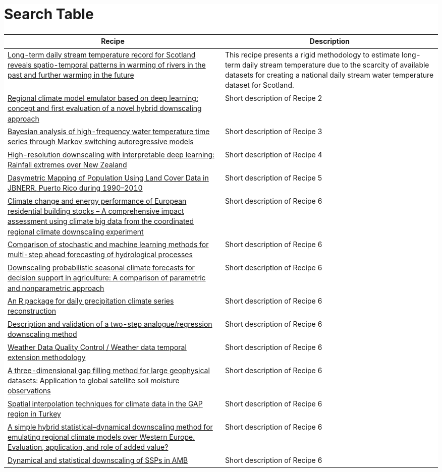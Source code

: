 # Search Table

| Recipe | Description |
|--------|-------------|
| [Long-term daily stream temperature record for Scotland reveals spatio-temporal patterns in warming of rivers in the past and further warming in the future](https://georgiti.github.io/ICARIA-book/content/recipes/ICARIA_Cookbook_recipes_for_data_gap_filling.html#s1-long-term-daily-stream-temperature-record-for-scotland-reveals-spatio-temporal-patterns-in-warming-of-rivers-in-the-past-and-further-warming-in-the-future) | This recipe presents a rigid methodology to estimate long-term daily stream temperature due to the scarcity of available datasets for creating a national daily stream water temperature dataset for Scotland. |
| [Regional climate model emulator based on deep learning: concept and first evaluation of a novel hybrid downscaling approach](https://georgiti.github.io/ICARIA-book/content/recipes/ICARIA_Cookbook_recipes_for_data_gap_filling.html#s2-regional-climate-model-emulator-based-on-deep-learning-concept-and-first-evaluation-of-a-novel-hybrid-downscaling-approach) | Short description of Recipe 2 |
| [Bayesian analysis of high-frequency water temperature time series through Markov switching autoregressive models](https://georgiti.github.io/ICARIA-book/content/recipes/ICARIA_Cookbook_recipes_for_data_gap_filling.html#s3-bayesian-analysis-of-high-frequency-water-temperature-time-series-through-markov-switching-autoregressive-models) | Short description of Recipe 3 |
| [High-resolution downscaling with interpretable deep learning: Rainfall extremes over New Zealand](https://georgiti.github.io/ICARIA-book/content/recipes/ICARIA_Cookbook_recipes_for_data_gap_filling.html#s4-high-resolution-downscaling-with-interpretable-deep-learning-rainfall-extremes-over-new-zealand) | Short description of Recipe 4 |
| [Dasymetric Mapping of Population Using Land Cover Data in JBNERR, Puerto Rico during 1990–2010](https://georgiti.github.io/ICARIA-book/content/recipes/ICARIA_Cookbook_recipes_for_data_gap_filling.html#s5-dasymetric-mapping-of-population-using-land-cover-data-in-jbnerr-puerto-rico-during-19902010) | Short description of Recipe 5 |
| [Climate change and energy performance of European residential building stocks – A comprehensive impact assessment using climate big data from the coordinated regional climate downscaling experiment](https://georgiti.github.io/ICARIA-book/content/recipes/ICARIA_Cookbook_recipes_for_data_gap_filling.html#s6-climate-change-and-energy-performance-of-european-residential-building-stocks-a-comprehensive-impact-assessment-using-climate-big-data-from-the-coordinated-regional-climate-downscaling-experiment) | Short description of Recipe 6 |
| [Comparison of stochastic and machine learning methods for multi-step ahead forecasting of hydrological processes](https://georgiti.github.io/ICARIA-book/content/recipes/ICARIA_Cookbook_recipes_for_data_gap_filling.html#s7-comparison-of-stochastic-and-machine-learning-methods-for-multi-step-ahead-forecasting-of-hydrological-processes) | Short description of Recipe 6 |
| [Downscaling probabilistic seasonal climate forecasts for decision support in agriculture: A comparison of parametric and nonparametric approach](https://georgiti.github.io/ICARIA-book/content/recipes/ICARIA_Cookbook_recipes_for_data_gap_filling.html#s8-downscaling-probabilistic-seasonal-climate-forecasts-for-decision-support-in-agriculture-a-comparison-of-parametric-and-nonparametric-approach) | Short description of Recipe 6 |
| [An R package for daily precipitation climate series reconstruction](https://georgiti.github.io/ICARIA-book/content/recipes/ICARIA_Cookbook_recipes_for_data_gap_filling.html#s9-an-r-package-for-daily-precipitation-climate-series-reconstruction) | Short description of Recipe 6 |
| [Description and validation of a two-step analogue/regression downscaling method](https://georgiti.github.io/ICARIA-book/content/recipes/ICARIA_Cookbook_recipes_for_data_gap_filling.html#s10-description-and-validation-of-a-two-step-analogue-regression-downscaling-method) | Short description of Recipe 6 |
| [Weather Data Quality Control / Weather data temporal extension methodology](https://georgiti.github.io/ICARIA-book/content/recipes/ICARIA_Cookbook_recipes_for_data_gap_filling.html#s11-weather-data-quality-control-weather-data-temporal-extension-methodology) | Short description of Recipe 6 |
| [A three-dimensional gap filling method for large geophysical datasets: Application to global satellite soil moisture observations](https://georgiti.github.io/ICARIA-book/content/recipes/ICARIA_Cookbook_recipes_for_data_gap_filling.html#s12-a-three-dimensional-gap-filling-method-for-large-geophysical-datasets-application-to-global-satellite-soil-moisture-observations) | Short description of Recipe 6 |
| [Spatial interpolation techniques for climate data in the GAP region in Turkey](https://georgiti.github.io/ICARIA-book/content/recipes/ICARIA_Cookbook_recipes_for_data_gap_filling.html#s13-spatial-interpolation-techniques-for-climate-data-in-the-gap-region-in-turkey) | Short description of Recipe 6 |
| [A simple hybrid statistical–dynamical downscaling method for emulating regional climate models over Western Europe. Evaluation, application, and role of added value?](https://georgiti.github.io/ICARIA-book/content/recipes/ICARIA_Cookbook_recipes_for_data_gap_filling.html#d1-a-simple-hybrid-statisticaldynamical-downscaling-method-for-emulating-regional-climate-models-over-western-europe-evaluation-application-and-role-of-added-value) | Short description of Recipe 6 |
| [Dynamical and statistical downscaling of SSPs in AMB](https://georgiti.github.io/ICARIA-book/content/recipes/ICARIA_Cookbook_recipes_for_data_gap_filling.html#d2-dynamical-and-statistical-downscaling-of-ssps-in-amb) | Short description of Recipe 6 |